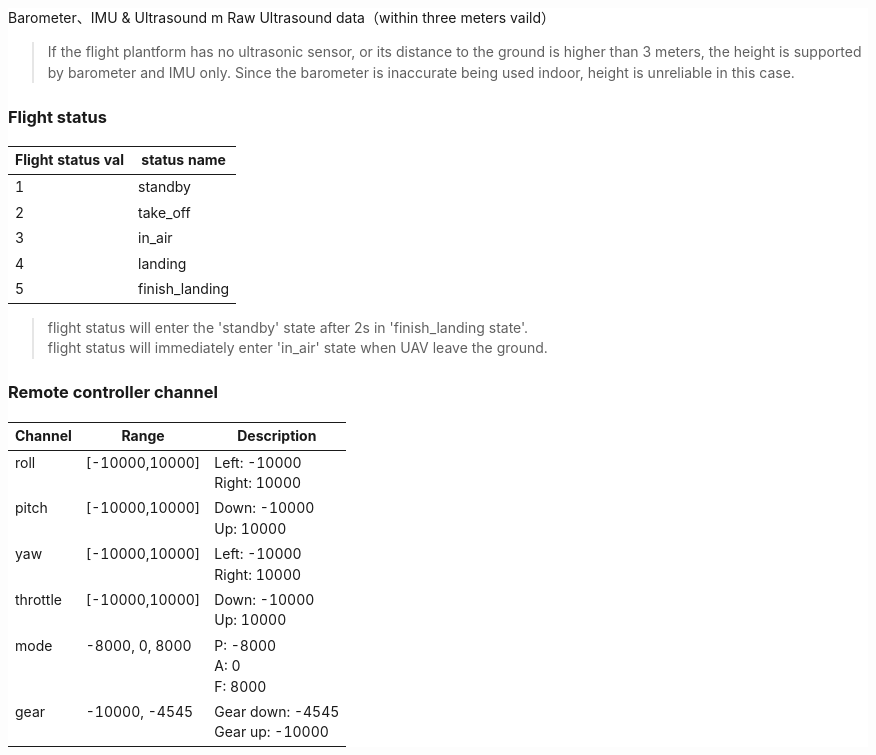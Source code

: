   <td>Barometer、IMU & Ultrasound</td>
  <td rowspan="2">m</td>
</tr>
<tr>
  <td>Raw</td>
  <td>Ultrasound data（within three meters vaild）</td>

</tr>
</table>

>If the flight plantform has no ultrasonic sensor, or its distance to the ground is higher than 3 meters, the height is supported by barometer and IMU only. Since the barometer is inaccurate being used indoor, height is unreliable in this case.

### Flight status

|Flight status val|status name| 
|-------|-------|
|1|standby|
|2|take_off|
|3|in_air|
|4|landing|
|5|finish_landing|

>flight status will enter the 'standby' state after 2s in 'finish_landing state'.   
>flight status will immediately enter 'in_air' state when UAV leave the ground.

### Remote controller channel

|Channel|Range|Description|  
|-------|-------|---|
|roll|[-10000,10000]|Left: -10000<br>Right: 10000|
|pitch|[-10000,10000]|Down: -10000<br>Up: 10000|
|yaw|[-10000,10000]|Left: -10000<br>Right: 10000|
|throttle|[-10000,10000]|Down: -10000<br>Up: 10000|
|mode|-8000, 0, 8000|P: -8000<br>A: 0<br>F: 8000|
|gear|-10000, -4545|Gear down: -4545<br>Gear up: -10000|
